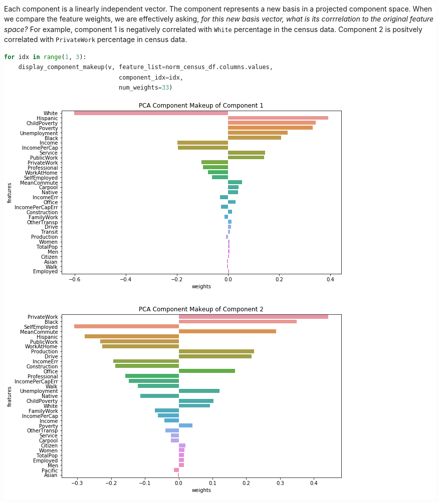 Each component is a linearly independent vector. The component represents a new basis in a projected
component space. When we compare the feature weights, we are effectively asking,
_for this new basis vector, what is its corrrelation to the original feature space?_ For example,
component 1 is negatively correlated with `White` percentage in the census data. Component 2 is
positvely correlated with `PrivateWork` percentage in census data.

```python
for idx in range(1, 3):
    display_component_makeup(v, feature_list=norm_census_df.columns.values,
                                component_idx=idx,
                                num_weights=33)
```

![png](population_segmentation_files/population_segmentation_27_0.png)

![png](population_segmentation_files/population_segmentation_27_1.png)
